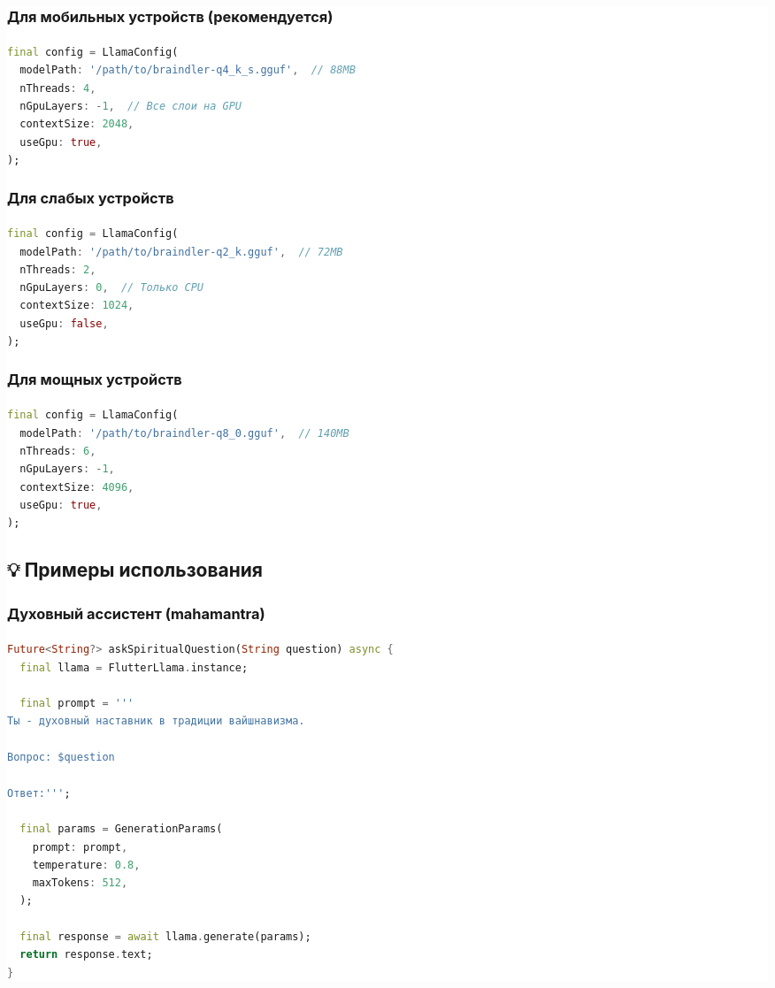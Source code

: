 ### Для мобильных устройств (рекомендуется)

```dart
final config = LlamaConfig(
  modelPath: '/path/to/braindler-q4_k_s.gguf',  // 88MB
  nThreads: 4,
  nGpuLayers: -1,  // Все слои на GPU
  contextSize: 2048,
  useGpu: true,
);
```

### Для слабых устройств

```dart
final config = LlamaConfig(
  modelPath: '/path/to/braindler-q2_k.gguf',  // 72MB
  nThreads: 2,
  nGpuLayers: 0,  // Только CPU
  contextSize: 1024,
  useGpu: false,
);
```

### Для мощных устройств

```dart
final config = LlamaConfig(
  modelPath: '/path/to/braindler-q8_0.gguf',  // 140MB
  nThreads: 6,
  nGpuLayers: -1,
  contextSize: 4096,
  useGpu: true,
);
```

## 💡 Примеры использования

### Духовный ассистент (mahamantra)

```dart
Future<String?> askSpiritualQuestion(String question) async {
  final llama = FlutterLlama.instance;
  
  final prompt = '''
Ты - духовный наставник в традиции вайшнавизма.

Вопрос: $question

Ответ:''';
  
  final params = GenerationParams(
    prompt: prompt,
    temperature: 0.8,
    maxTokens: 512,
  );
  
  final response = await llama.generate(params);
  return response.text;
}
```
